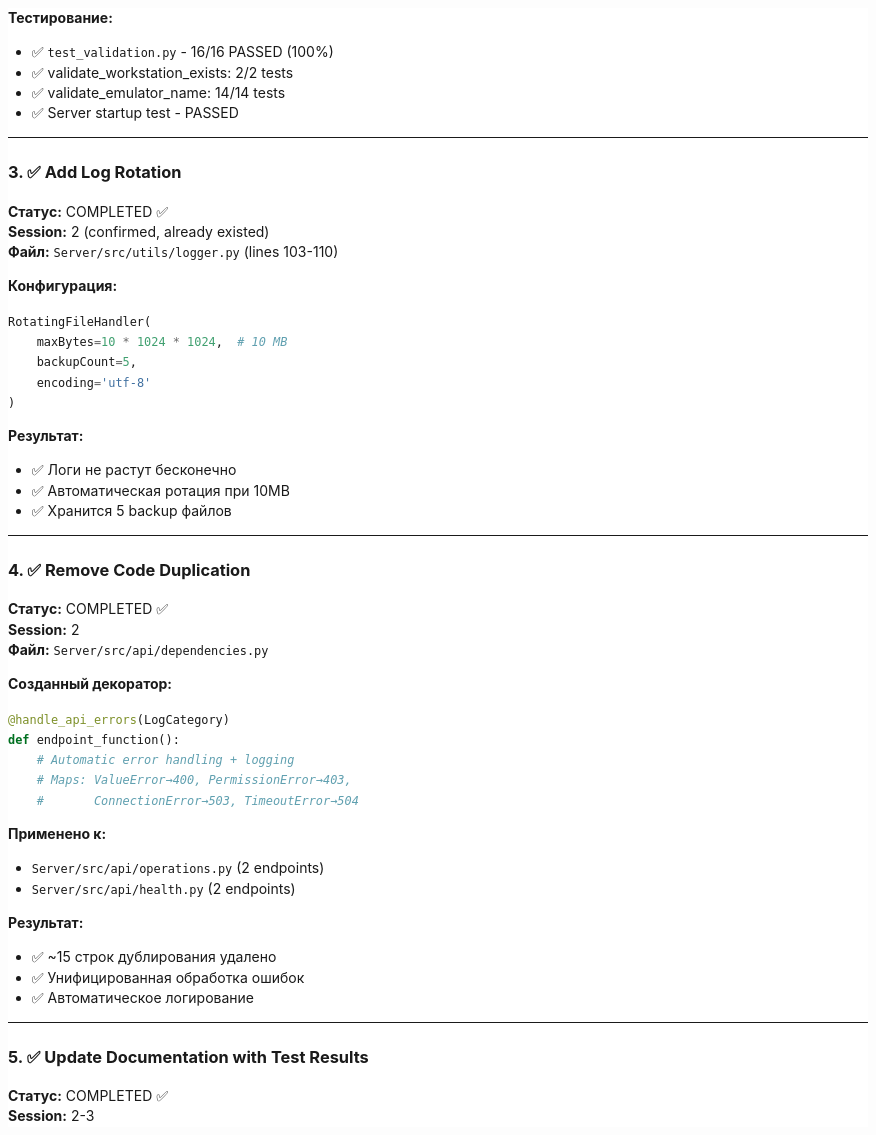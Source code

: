 **Тестирование:**
- ✅ `test_validation.py` - 16/16 PASSED (100%)
- ✅ validate_workstation_exists: 2/2 tests
- ✅ validate_emulator_name: 14/14 tests
- ✅ Server startup test - PASSED

---

### 3. ✅ Add Log Rotation
**Статус:** COMPLETED ✅  
**Session:** 2 (confirmed, already existed)  
**Файл:** `Server/src/utils/logger.py` (lines 103-110)

**Конфигурация:**
```python
RotatingFileHandler(
    maxBytes=10 * 1024 * 1024,  # 10 MB
    backupCount=5,
    encoding='utf-8'
)
```

**Результат:**
- ✅ Логи не растут бесконечно
- ✅ Автоматическая ротация при 10MB
- ✅ Хранится 5 backup файлов

---

### 4. ✅ Remove Code Duplication
**Статус:** COMPLETED ✅  
**Session:** 2  
**Файл:** `Server/src/api/dependencies.py`

**Созданный декоратор:**
```python
@handle_api_errors(LogCategory)
def endpoint_function():
    # Automatic error handling + logging
    # Maps: ValueError→400, PermissionError→403,
    #       ConnectionError→503, TimeoutError→504
```

**Применено к:**
- `Server/src/api/operations.py` (2 endpoints)
- `Server/src/api/health.py` (2 endpoints)

**Результат:**
- ✅ ~15 строк дублирования удалено
- ✅ Унифицированная обработка ошибок
- ✅ Автоматическое логирование

---

### 5. ✅ Update Documentation with Test Results
**Статус:** COMPLETED ✅  
**Session:** 2-3  
